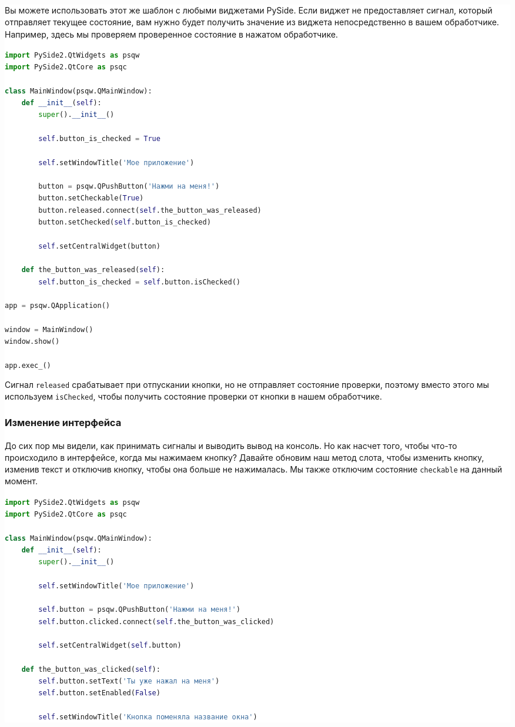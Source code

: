 Вы можете использовать этот же шаблон с любыми виджетами PySide. Если виджет не предоставляет сигнал, который отправляет текущее состояние, вам нужно будет получить значение из виджета непосредственно в вашем обработчике. Например, здесь мы проверяем проверенное состояние в нажатом обработчике.

```python
import PySide2.QtWidgets as psqw
import PySide2.QtCore as psqc

class MainWindow(psqw.QMainWindow):
    def __init__(self):
        super().__init__()

        self.button_is_checked = True

        self.setWindowTitle('Мое приложение')

        button = psqw.QPushButton('Нажми на меня!')
        button.setCheckable(True)
        button.released.connect(self.the_button_was_released)
        button.setChecked(self.button_is_checked)

        self.setCentralWidget(button)
    
    def the_button_was_released(self):
        self.button_is_checked = self.button.isChecked()

app = psqw.QApplication()

window = MainWindow()
window.show()

app.exec_()
```

Сигнал ```released``` срабатывает при отпускании кнопки, но не отправляет состояние проверки, поэтому вместо этого мы используем ```isChecked```, чтобы получить состояние проверки от кнопки в нашем обработчике.

### Изменение интерфейса

До сих пор мы видели, как принимать сигналы и выводить вывод на консоль. Но как насчет того, чтобы что-то происходило в интерфейсе, когда мы нажимаем кнопку? Давайте обновим наш метод слота, чтобы изменить кнопку, изменив текст и отключив кнопку, чтобы она больше не нажималась. Мы также отключим состояние ```checkable``` на данный момент.

```python
import PySide2.QtWidgets as psqw
import PySide2.QtCore as psqc

class MainWindow(psqw.QMainWindow):
    def __init__(self):
        super().__init__()

        self.setWindowTitle('Мое приложение')

        self.button = psqw.QPushButton('Нажми на меня!')
        self.button.clicked.connect(self.the_button_was_clicked)

        self.setCentralWidget(self.button)
    
    def the_button_was_clicked(self):
        self.button.setText('Ты уже нажал на меня')
        self.button.setEnabled(False)

        self.setWindowTitle('Кнопка поменяла название окна')

```